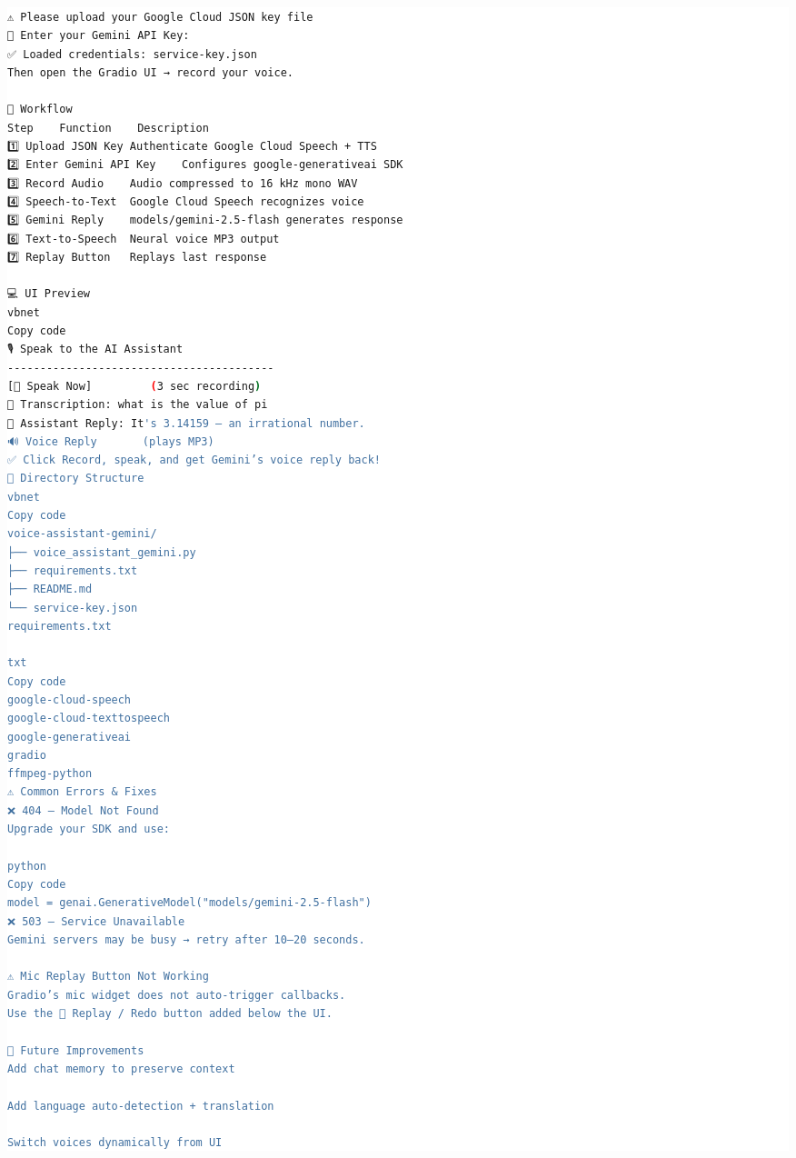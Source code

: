 ```bash
⚠️ Please upload your Google Cloud JSON key file
🔑 Enter your Gemini API Key:
✅ Loaded credentials: service-key.json
Then open the Gradio UI → record your voice.

🧠 Workflow
Step	Function	Description
1️⃣	Upload JSON Key	Authenticate Google Cloud Speech + TTS
2️⃣	Enter Gemini API Key	Configures google-generativeai SDK
3️⃣	Record Audio	Audio compressed to 16 kHz mono WAV
4️⃣	Speech-to-Text	Google Cloud Speech recognizes voice
5️⃣	Gemini Reply	models/gemini-2.5-flash generates response
6️⃣	Text-to-Speech	Neural voice MP3 output
7️⃣	Replay Button	Replays last response

💻 UI Preview
vbnet
Copy code
🎙️ Speak to the AI Assistant
-----------------------------------------
[🎤 Speak Now]         (3 sec recording)
🧠 Transcription: what is the value of pi
🤖 Assistant Reply: It's 3.14159 – an irrational number.
🔊 Voice Reply       (plays MP3)
✅ Click Record, speak, and get Gemini’s voice reply back!
🧩 Directory Structure
vbnet
Copy code
voice-assistant-gemini/
├── voice_assistant_gemini.py
├── requirements.txt
├── README.md
└── service-key.json
requirements.txt

txt
Copy code
google-cloud-speech
google-cloud-texttospeech
google-generativeai
gradio
ffmpeg-python
⚠️ Common Errors & Fixes
❌ 404 – Model Not Found
Upgrade your SDK and use:

python
Copy code
model = genai.GenerativeModel("models/gemini-2.5-flash")
❌ 503 – Service Unavailable
Gemini servers may be busy → retry after 10–20 seconds.

⚠️ Mic Replay Button Not Working
Gradio’s mic widget does not auto-trigger callbacks.
Use the 🔁 Replay / Redo button added below the UI.

🧠 Future Improvements
Add chat memory to preserve context

Add language auto-detection + translation

Switch voices dynamically from UI

```